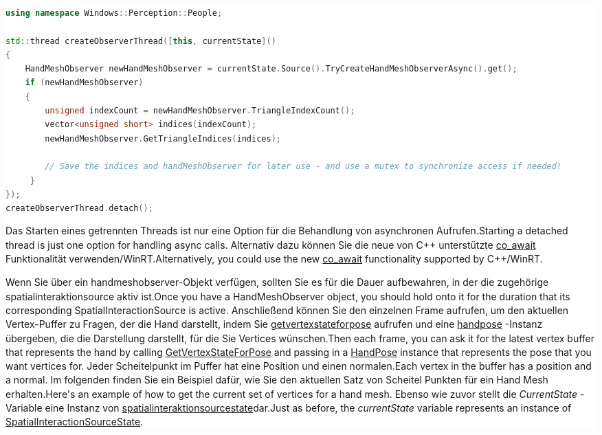 ```cpp
using namespace Windows::Perception::People;

std::thread createObserverThread([this, currentState]()
{
    HandMeshObserver newHandMeshObserver = currentState.Source().TryCreateHandMeshObserverAsync().get();
    if (newHandMeshObserver)
    {
        unsigned indexCount = newHandMeshObserver.TriangleIndexCount();
        vector<unsigned short> indices(indexCount);
        newHandMeshObserver.GetTriangleIndices(indices);

        // Save the indices and handMeshObserver for later use - and use a mutex to synchronize access if needed!
     }
});
createObserverThread.detach();
```
<span data-ttu-id="8d6fe-293">Das Starten eines getrennten Threads ist nur eine Option für die Behandlung von asynchronen Aufrufen.</span><span class="sxs-lookup"><span data-stu-id="8d6fe-293">Starting a detached thread is just one option for handling async calls.</span></span>  <span data-ttu-id="8d6fe-294">Alternativ dazu können Sie die neue von C++ unterstützte [co_await](https://docs.microsoft.com//windows/uwp/cpp-and-winrt-apis/concurrency) Funktionalität verwenden/WinRT.</span><span class="sxs-lookup"><span data-stu-id="8d6fe-294">Alternatively, you could use the new [co_await](https://docs.microsoft.com//windows/uwp/cpp-and-winrt-apis/concurrency) functionality supported by C++/WinRT.</span></span>

<span data-ttu-id="8d6fe-295">Wenn Sie über ein handmeshobserver-Objekt verfügen, sollten Sie es für die Dauer aufbewahren, in der die zugehörige spatialinteraktionsource aktiv ist.</span><span class="sxs-lookup"><span data-stu-id="8d6fe-295">Once you have a HandMeshObserver object, you should hold onto it for the duration that its corresponding SpatialInteractionSource is active.</span></span>  <span data-ttu-id="8d6fe-296">Anschließend können Sie den einzelnen Frame aufrufen, um den aktuellen Vertex-Puffer zu Fragen, der die Hand darstellt, indem Sie [getvertexstateforpose](https://docs.microsoft.com//uwp/api/windows.perception.people.handmeshobserver.getvertexstateforpose) aufrufen und eine [handpose](https://docs.microsoft.com//uwp/api/windows.perception.people.handpose) -Instanz übergeben, die die Darstellung darstellt, für die Sie Vertices wünschen.</span><span class="sxs-lookup"><span data-stu-id="8d6fe-296">Then each frame, you can ask it for the latest vertex buffer that represents the hand by calling [GetVertexStateForPose](https://docs.microsoft.com//uwp/api/windows.perception.people.handmeshobserver.getvertexstateforpose) and passing in a [HandPose](https://docs.microsoft.com//uwp/api/windows.perception.people.handpose) instance that represents the pose that you want vertices for.</span></span>  <span data-ttu-id="8d6fe-297">Jeder Scheitelpunkt im Puffer hat eine Position und einen normalen.</span><span class="sxs-lookup"><span data-stu-id="8d6fe-297">Each vertex in the buffer has a position and a normal.</span></span>  <span data-ttu-id="8d6fe-298">Im folgenden finden Sie ein Beispiel dafür, wie Sie den aktuellen Satz von Scheitel Punkten für ein Hand Mesh erhalten.</span><span class="sxs-lookup"><span data-stu-id="8d6fe-298">Here's an example of how to get the current set of vertices for a hand mesh.</span></span>  <span data-ttu-id="8d6fe-299">Ebenso wie zuvor stellt die *CurrentState* -Variable eine Instanz von [spatialinteraktionsourcestate](https://docs.microsoft.com//uwp/api/windows.ui.input.spatial.spatialinteractionsourcestate)dar.</span><span class="sxs-lookup"><span data-stu-id="8d6fe-299">Just as before, the *currentState* variable represents an instance of [SpatialInteractionSourceState](https://docs.microsoft.com//uwp/api/windows.ui.input.spatial.spatialinteractionsourcestate).</span></span>
